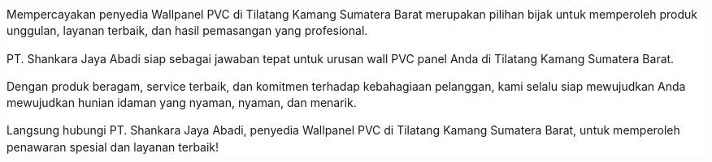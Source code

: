 Mempercayakan penyedia Wallpanel PVC di Tilatang Kamang Sumatera Barat merupakan pilihan bijak untuk memperoleh produk unggulan, layanan terbaik, dan hasil pemasangan yang profesional.

PT. Shankara Jaya Abadi siap sebagai jawaban tepat untuk urusan wall PVC panel Anda di Tilatang Kamang Sumatera Barat.

Dengan produk beragam, service terbaik, dan komitmen terhadap kebahagiaan pelanggan, kami selalu siap mewujudkan Anda mewujudkan hunian idaman yang nyaman, nyaman, dan menarik.

Langsung hubungi PT. Shankara Jaya Abadi, penyedia Wallpanel PVC di Tilatang Kamang Sumatera Barat, untuk memperoleh penawaran spesial dan layanan terbaik!